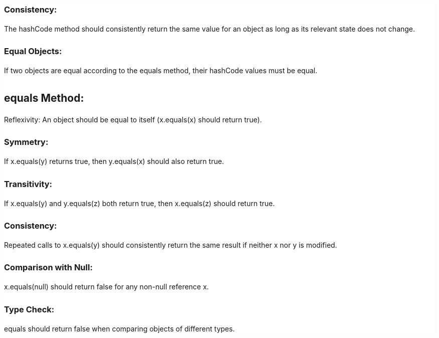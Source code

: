 ### Consistency:
The hashCode method should consistently return the same value for an object as long as its relevant state does not change.

### Equal Objects: 
If two objects are equal according to the equals method, their hashCode values must be equal.

## equals Method:
Reflexivity: An object should be equal to itself (x.equals(x) should return true).

### Symmetry: 
If x.equals(y) returns true, then y.equals(x) should also return true.

### Transitivity: 
If x.equals(y) and y.equals(z) both return true, then x.equals(z) should return true.

### Consistency: 
Repeated calls to x.equals(y) should consistently return the same result if neither x nor y is modified.

### Comparison with Null: 
x.equals(null) should return false for any non-null reference x.

### Type Check: 
equals should return false when comparing objects of different types.